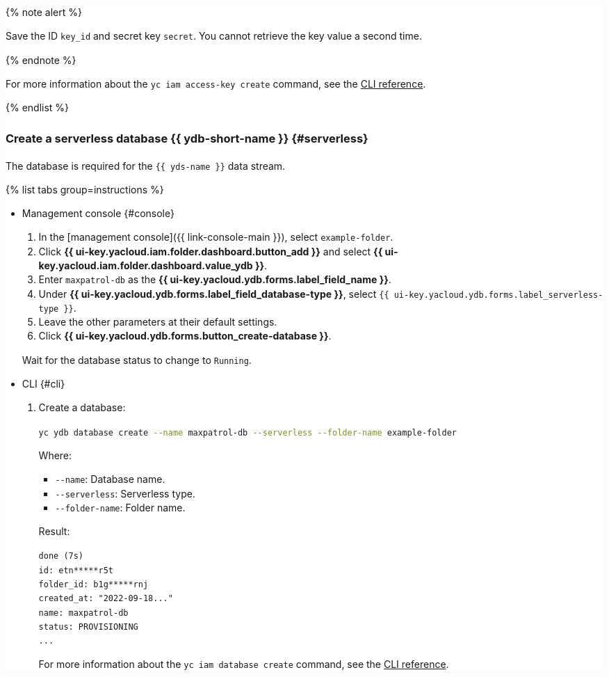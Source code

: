    {% note alert %}

   Save the ID `key_id` and secret key `secret`. You cannot retrieve the key value a second time.

   {% endnote %}

   For more information about the `yc iam access-key create` command, see the [CLI reference](../../cli/cli-ref/managed-services/iam/access-key/create.md).

{% endlist %}


### Create a serverless database {{ ydb-short-name }} {#serverless}

The database is required for the `{{ yds-name }}` data stream.

{% list tabs group=instructions %}

- Management console {#console}

   1. In the [management console]({{ link-console-main }}), select `example-folder`.
   1. Click **{{ ui-key.yacloud.iam.folder.dashboard.button_add }}** and select **{{ ui-key.yacloud.iam.folder.dashboard.value_ydb }}**.
   1. Enter `maxpatrol-db` as the **{{ ui-key.yacloud.ydb.forms.label_field_name }}**.
   1. Under **{{ ui-key.yacloud.ydb.forms.label_field_database-type }}**, select `{{ ui-key.yacloud.ydb.forms.label_serverless-type }}`.
   1. Leave the other parameters at their default settings.
   1. Click **{{ ui-key.yacloud.ydb.forms.button_create-database }}**.

   Wait for the database status to change to `Running`.

- CLI {#cli}

   1. Create a database:

      ```bash
      yc ydb database create --name maxpatrol-db --serverless --folder-name example-folder
      ```

      Where:
      * `--name`: Database name.
      * `--serverless`: Serverless type.
      * `--folder-name`: Folder name.

      Result:

      ```text
      done (7s)
      id: etn*****r5t
      folder_id: b1g*****rnj
      created_at: "2022-09-18..."
      name: maxpatrol-db
      status: PROVISIONING
      ...
      ```

      For more information about the `yc iam database create` command, see the [CLI reference](../../cli/cli-ref/managed-services/ydb/database/create.md).
